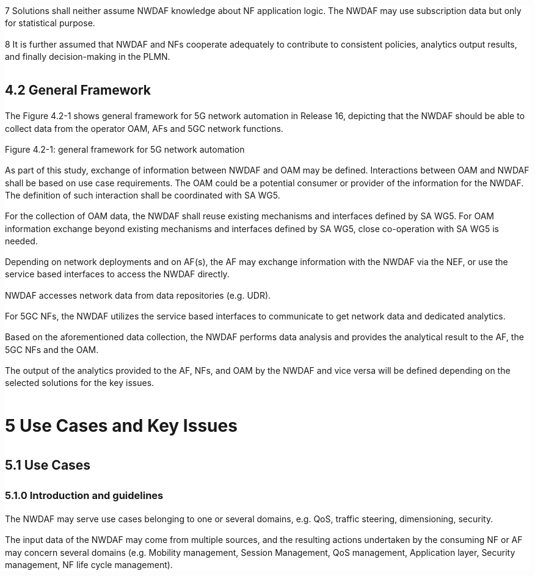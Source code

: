 7 Solutions shall neither assume NWDAF knowledge about NF application
logic. The NWDAF may use subscription data but only for statistical
purpose.

8 It is further assumed that NWDAF and NFs cooperate adequately to
contribute to consistent policies, analytics output results, and finally
decision-making in the PLMN.

4.2 General Framework
---------------------

The Figure 4.2-1 shows general framework for 5G network automation in
Release 16, depicting that the NWDAF should be able to collect data from
the operator OAM, AFs and 5GC network functions.

Figure 4.2-1: general framework for 5G network automation

As part of this study, exchange of information between NWDAF and OAM may
be defined. Interactions between OAM and NWDAF shall be based on use
case requirements. The OAM could be a potential consumer or provider of
the information for the NWDAF. The definition of such interaction shall
be coordinated with SA WG5.

For the collection of OAM data, the NWDAF shall reuse existing
mechanisms and interfaces defined by SA WG5. For OAM information
exchange beyond existing mechanisms and interfaces defined by SA WG5,
close co-operation with SA WG5 is needed.

Depending on network deployments and on AF(s), the AF may exchange
information with the NWDAF via the NEF, or use the service based
interfaces to access the NWDAF directly.

NWDAF accesses network data from data repositories (e.g. UDR).

For 5GC NFs, the NWDAF utilizes the service based interfaces to
communicate to get network data and dedicated analytics.

Based on the aforementioned data collection, the NWDAF performs data
analysis and provides the analytical result to the AF, the 5GC NFs and
the OAM.

The output of the analytics provided to the AF, NFs, and OAM by the
NWDAF and vice versa will be defined depending on the selected solutions
for the key issues.

5 Use Cases and Key Issues
==========================

5.1 Use Cases
-------------

### 5.1.0 Introduction and guidelines

The NWDAF may serve use cases belonging to one or several domains, e.g.
QoS, traffic steering, dimensioning, security.

The input data of the NWDAF may come from multiple sources, and the
resulting actions undertaken by the consuming NF or AF may concern
several domains (e.g. Mobility management, Session Management, QoS
management, Application layer, Security management, NF life cycle
management).
